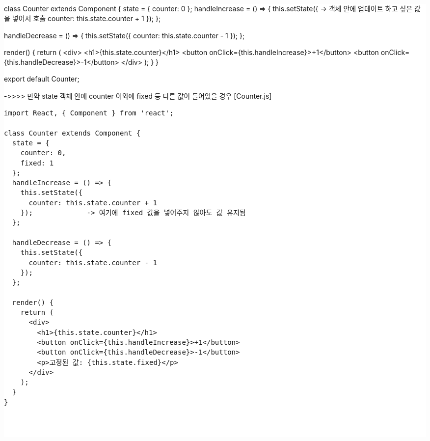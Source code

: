 class Counter extends Component {
  state = {
    counter: 0
  };
  handleIncrease = () => {
    this.setState({	-> 객체 안에 업데이트 하고 싶은 값을 넣어서 호출
      counter: this.state.counter + 1
    });
  };

  handleDecrease = () => {
    this.setState({
      counter: this.state.counter - 1
    });
  };

  render() {
    return (
      &lt;div>
        &lt;h1>{this.state.counter}&lt;/h1>
        &lt;button onClick={this.handleIncrease}>+1&lt;/button>
        &lt;button onClick={this.handleDecrease}>-1&lt;/button>
      &lt;/div>
    );
  }
}

export default Counter;
</pre>

->>>> 만약 state 객체 안에 counter 이외에 fixed 등 다른 값이 들어있을 경우
[Counter.js]
<pre>
import React, { Component } from 'react';

class Counter extends Component {
  state = {
    counter: 0,
    fixed: 1
  };
  handleIncrease = () => {
    this.setState({
      counter: this.state.counter + 1
    });				-> 여기에 fixed 값을 넣어주지 않아도 값 유지됨
  };

  handleDecrease = () => {
    this.setState({
      counter: this.state.counter - 1
    });
  };

  render() {
    return (
      &lt;div>
        &lt;h1>{this.state.counter}&lt;/h1>
        &lt;button onClick={this.handleIncrease}>+1&lt;/button>
        &lt;button onClick={this.handleDecrease}>-1&lt;/button>
        &lt;p>고정된 값: {this.state.fixed}&lt;/p>
      &lt;/div>
    );
  }
}
